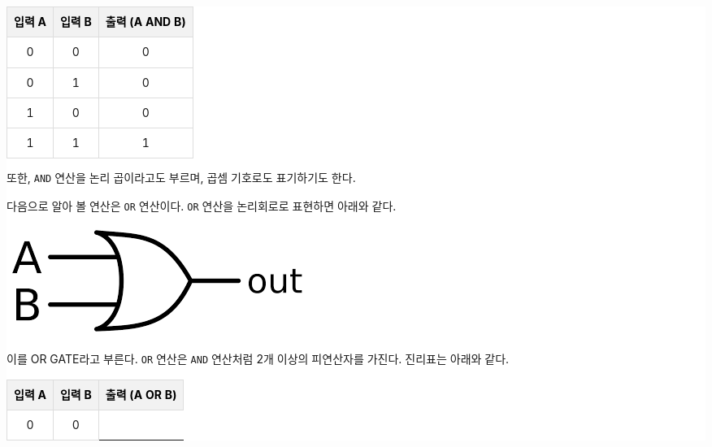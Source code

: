 <table style="border-collapse: collapse; margin: 10px 0;">
  <thead>
    <tr>
      <th style="border: 1px solid #ddd; padding: 8px; background-color: #f2f2f2; color: black;">입력 A</th>
      <th style="border: 1px solid #ddd; padding: 8px; background-color: #f2f2f2; color: black;">입력 B</th>
      <th style="border: 1px solid #ddd; padding: 8px; background-color: #f2f2f2; color: black;">출력 (A AND B)</th>
    </tr>
  </thead>
  <tbody>
    <tr>
      <td style="border: 1px solid #ddd; padding: 8px; text-align: center;">0</td>
      <td style="border: 1px solid #ddd; padding: 8px; text-align: center;">0</td>
      <td style="border: 1px solid #ddd; padding: 8px; text-align: center;">0</td>
    </tr>
    <tr>
      <td style="border: 1px solid #ddd; padding: 8px; text-align: center;">0</td>
      <td style="border: 1px solid #ddd; padding: 8px; text-align: center;">1</td>
      <td style="border: 1px solid #ddd; padding: 8px; text-align: center;">0</td>
    </tr>
    <tr>
      <td style="border: 1px solid #ddd; padding: 8px; text-align: center;">1</td>
      <td style="border: 1px solid #ddd; padding: 8px; text-align: center;">0</td>
      <td style="border: 1px solid #ddd; padding: 8px; text-align: center;">0</td>
    </tr>
    <tr>
      <td style="border: 1px solid #ddd; padding: 8px; text-align: center;">1</td>
      <td style="border: 1px solid #ddd; padding: 8px; text-align: center;">1</td>
      <td style="border: 1px solid #ddd; padding: 8px; text-align: center;">1</td>
    </tr>
  </tbody>
</table>

또한, `AND` 연산을 논리 곱이라고도 부르며, 곱셈 기호로도 표기하기도 한다.

다음으로 알아 볼 연산은 `OR` 연산이다. `OR` 연산을 논리회로로 표현하면 아래와 같다.

![image3](./assets/03.png)

이를 OR GATE라고 부른다. `OR` 연산은 `AND` 연산처럼 2개 이상의 피연산자를 가진다. 진리표는 아래와 같다.

<table style="border-collapse: collapse; margin: 10px 0;">
  <thead>
    <tr>
      <th style="border: 1px solid #ddd; padding: 8px; background-color: #f2f2f2; color: black;">입력 A</th>
      <th style="border: 1px solid #ddd; padding: 8px; background-color: #f2f2f2; color: black;">입력 B</th>
      <th style="border: 1px solid #ddd; padding: 8px; background-color: #f2f2f2; color: black;">출력 (A OR B)</th>
    </tr>
  </thead>
  <tbody>
    <tr>
      <td style="border: 1px solid #ddd; padding: 8px; text-align: center;">0</td>
      <td style="border: 1px solid #ddd; padding: 8px; text-align: center;">0</td>